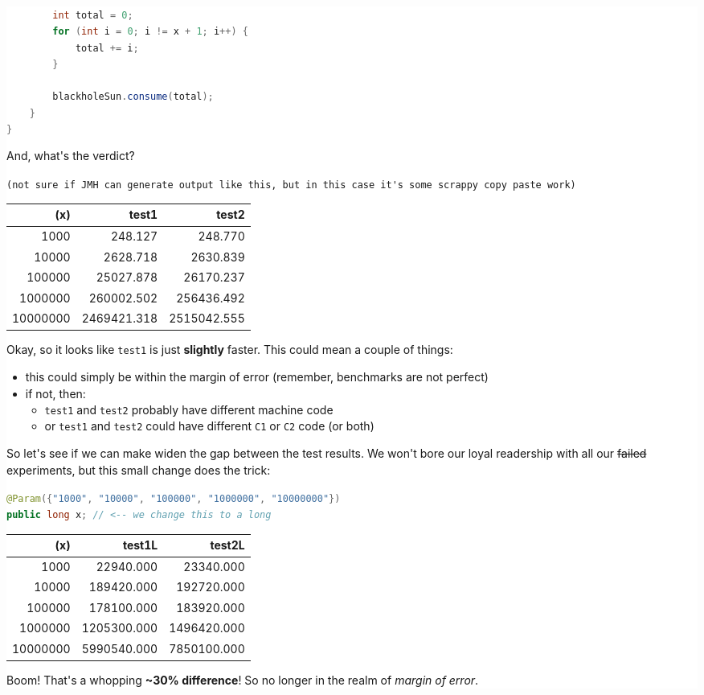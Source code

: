 ```java
        int total = 0;
        for (int i = 0; i != x + 1; i++) {
            total += i;
        }

        blackholeSun.consume(total);
    }
}
```

And, what's the verdict?

`(not sure if JMH can generate output like this, but in this case it's some scrappy copy paste work)`

|      (x) |         test1 |         test2 |
|---------:|--------------:|--------------:|
|     1000 |       248.127 |       248.770 |
|    10000 |      2628.718 |      2630.839 |
|   100000 |     25027.878 |     26170.237 |
|  1000000 |    260002.502 |    256436.492 |
| 10000000 |   2469421.318 |   2515042.555 |

Okay, so it looks like `test1` is just **slightly** faster. This could mean a couple of things:

- this could simply be within the margin of error (remember, benchmarks are not perfect)
- if not, then:
    - `test1` and `test2` probably have different machine code
    - or `test1` and `test2` could have different `C1` or `C2` code (or both)

So let's see if we can make widen the gap between the test results. We won't bore our loyal readership with all
our ~~failed~~ experiments, but this small change does the trick:

```java
@Param({"1000", "10000", "100000", "1000000", "10000000"})
public long x; // <-- we change this to a long
```

|      (x) |        test1L |        test2L |
|---------:|--------------:|--------------:|
|     1000 |     22940.000 |     23340.000 |
|    10000 |    189420.000 |    192720.000 |
|   100000 |    178100.000 |    183920.000 |
|  1000000 |   1205300.000 |   1496420.000 |
| 10000000 |   5990540.000 |   7850100.000 |           

Boom! That's a whopping **~30% difference**! So no longer in the realm of _margin of error_.
